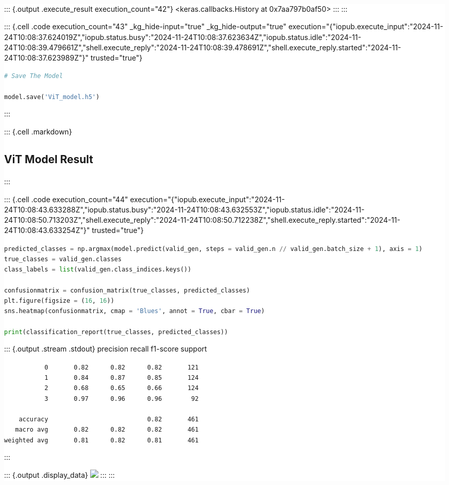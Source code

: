 ::: {.output .execute_result execution_count="42"}
    <keras.callbacks.History at 0x7aa797b0af50>
:::
:::

::: {.cell .code execution_count="43" _kg_hide-input="true" _kg_hide-output="true" execution="{\"iopub.execute_input\":\"2024-11-24T10:08:37.624019Z\",\"iopub.status.busy\":\"2024-11-24T10:08:37.623634Z\",\"iopub.status.idle\":\"2024-11-24T10:08:39.479661Z\",\"shell.execute_reply\":\"2024-11-24T10:08:39.478691Z\",\"shell.execute_reply.started\":\"2024-11-24T10:08:37.623989Z\"}" trusted="true"}
``` python
# Save The Model

model.save('ViT_model.h5')
```
:::

::: {.cell .markdown}
## ViT Model Result
:::

::: {.cell .code execution_count="44" execution="{\"iopub.execute_input\":\"2024-11-24T10:08:43.633288Z\",\"iopub.status.busy\":\"2024-11-24T10:08:43.632553Z\",\"iopub.status.idle\":\"2024-11-24T10:08:50.713203Z\",\"shell.execute_reply\":\"2024-11-24T10:08:50.712238Z\",\"shell.execute_reply.started\":\"2024-11-24T10:08:43.633254Z\"}" trusted="true"}
``` python
predicted_classes = np.argmax(model.predict(valid_gen, steps = valid_gen.n // valid_gen.batch_size + 1), axis = 1)
true_classes = valid_gen.classes
class_labels = list(valid_gen.class_indices.keys())  

confusionmatrix = confusion_matrix(true_classes, predicted_classes)
plt.figure(figsize = (16, 16))
sns.heatmap(confusionmatrix, cmap = 'Blues', annot = True, cbar = True)

print(classification_report(true_classes, predicted_classes))
```

::: {.output .stream .stdout}
                  precision    recall  f1-score   support

               0       0.82      0.82      0.82       121
               1       0.84      0.87      0.85       124
               2       0.68      0.65      0.66       124
               3       0.97      0.96      0.96        92

        accuracy                           0.82       461
       macro avg       0.82      0.82      0.82       461
    weighted avg       0.81      0.82      0.81       461
:::

::: {.output .display_data}
![](vertopal_ae6cd273c2c34c32b42760bb4e64b206/5d2301447b11bbf0995798c51fc2d522f3d9d5c6.png)
:::
:::
